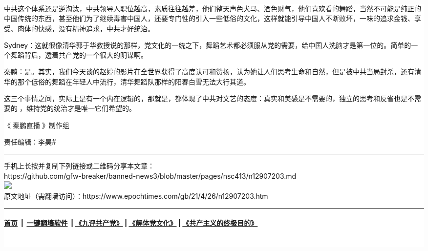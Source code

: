 <p>
 中共这个体系还是逆淘汰，中共领导人职位越高，素质往往越差，他们整天声色犬马、酒色财气，他们喜欢看的舞蹈，当然不可能是纯正的中国传统的东西，甚至他们为了继续毒害中国人，还要专门性的引入一些低俗的文化，这样就能引导中国人不断败坏，一味的追求金钱、享受、肉体的快感，没有精神追求，中共才好统治。
</p>
<p>
 Sydney：这就很像清华郭于华教授说的那样，党文化的一统之下，舞蹈艺术都必须服从党的需要，给中国人洗脑才是第一位的。简单的一个舞蹈背后，透着共产党的一个很大的阴谋啊。
</p>
<p>
 秦鹏：是。其实，我们今天谈的赵婷的影片在全世界获得了高度认可和赞扬，认为她让人们思考生命和自然，但是被中共当局封杀，还有清华的那个低俗的舞蹈在年轻人中流行，清华舞蹈队那样的阳春白雪无法大行其道。
</p>
<p>
 这三个事情之间，实际上是有一个内在逻辑的，那就是，都体现了中共对文艺的态度：真实和美感是不需要的，独立的思考和反省也是不需要的 ，维持党的统治才是唯一它们希望的。
</p>
<p>
 《
 <ok href="https://www.epochtimes.com/gb/tag/%E7%A7%A6%E9%B9%8F%E7%9B%B4%E6%92%AD.html">
  秦鹏直播
 </ok>
 》制作组
</p>
<p>
 责任编辑：李昊#
</p>
</div>
<hr/>
手机上长按并复制下列链接或二维码分享本文章：<br/>
https://github.com/gfw-breaker/banned-news3/blob/master/pages/nsc413/n12907203.md <br/>
<a href='https://github.com/gfw-breaker/banned-news3/blob/master/pages/nsc413/n12907203.md'><img src='https://github.com/gfw-breaker/banned-news3/blob/master/pages/nsc413/n12907203.md.png'/></a> <br/>
原文地址（需翻墙访问）：https://www.epochtimes.com/gb/21/4/26/n12907203.htm


------------------------
#### [首页](https://github.com/gfw-breaker/banned-news3/blob/master/README.md) &nbsp;|&nbsp; [一键翻墙软件](https://github.com/gfw-breaker/nogfw/blob/master/README.md) &nbsp;| [《九评共产党》](https://github.com/gfw-breaker/9ping.md/blob/master/README.md#九评之一评共产党是什么) | [《解体党文化》](https://github.com/gfw-breaker/jtdwh.md/blob/master/README.md) | [《共产主义的终极目的》](https://github.com/gfw-breaker/gczydzjmd.md/blob/master/README.md)


<img src='http://gfw-breaker.win/banned-news3/pages/nsc413/n12907203.md' width='0px' height='0px'/>